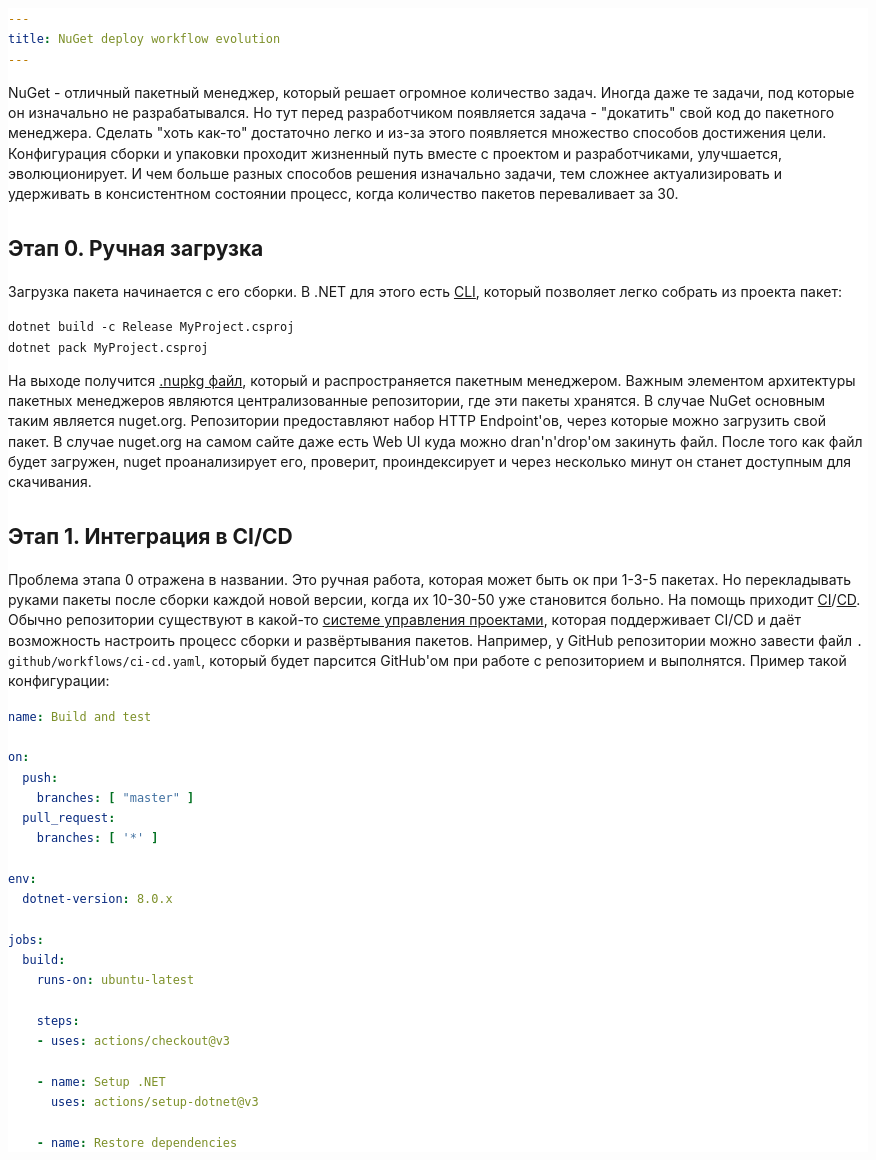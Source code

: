 ```yaml
---
title: NuGet deploy workflow evolution
---
```

NuGet - отличный пакетный менеджер, который решает огромное количество задач. Иногда даже те задачи, под которые он изначально не разрабатывался. Но тут перед разработчиком появляется задача - "докатить" свой код до пакетного менеджера. Сделать "хоть как-то" достаточно легко и из-за этого появляется множество способов достижения цели. Конфигурация сборки и упаковки проходит жизненный путь вместе с проектом и разработчиками, улучшается, эволюционирует. И чем больше разных способов решения изначально задачи, тем сложнее актуализировать и удерживать в консистентном состоянии процесс, когда количество пакетов переваливает за 30.

## Этап 0. Ручная загрузка
Загрузка пакета начинается с его сборки. В .NET для этого есть [CLI](../../Knowledge%20base/Developing/Dotnet/Build%20process/Dotnet%20CLI.md), который позволяет легко собрать из проекта пакет:
```
dotnet build -c Release MyProject.csproj
dotnet pack MyProject.csproj
```

На выходе получится [.nupkg файл](../../Knowledge%20base/Developing/Dotnet/Nuget/%D0%A4%D0%B0%D0%B9%D0%BB%20.nupkg.md), который и распространяется пакетным менеджером. Важным элементом архитектуры пакетных менеджеров являются централизованные репозитории, где эти пакеты хранятся. В случае NuGet основным таким является nuget.org. Репозитории предоставляют набор HTTP Endpoint'ов, через которые можно загрузить свой пакет. В случае nuget.org на самом сайте даже есть Web UI куда можно dran'n'drop'ом закинуть файл.
После того как файл будет загружен, nuget проанализирует его, проверит, проиндексирует и через несколько минут он станет доступным для скачивания.

## Этап 1. Интеграция в CI/CD
Проблема этапа 0 отражена в названии. Это ручная работа, которая может быть ок при 1-3-5 пакетах. Но перекладывать руками пакеты после сборки каждой новой версии, когда их 10-30-50 уже становится больно. На помощь приходит [CI](../../Knowledge%20base/DevOps/Continuous%20integration.md)/[CD](../../Knowledge%20base/DevOps/Continuous%20Delivery.md). Обычно репозитории существуют в какой-то [системе управления проектами](../../Knowledge%20base/Project%20management/Project%20management%20system.md), которая поддерживает CI/CD и даёт возможность настроить процесс сборки и развёртывания пакетов. Например, у GitHub репозитории можно завести файл `.github/workflows/ci-cd.yaml`, который будет парсится GitHub'ом при работе с репозиторием и выполнятся.
Пример такой конфигурации:
```yaml
name: Build and test

on:
  push:
    branches: [ "master" ]
  pull_request:
    branches: [ '*' ]

env:
  dotnet-version: 8.0.x

jobs:
  build:
    runs-on: ubuntu-latest

    steps:
    - uses: actions/checkout@v3

    - name: Setup .NET
      uses: actions/setup-dotnet@v3

    - name: Restore dependencies
```